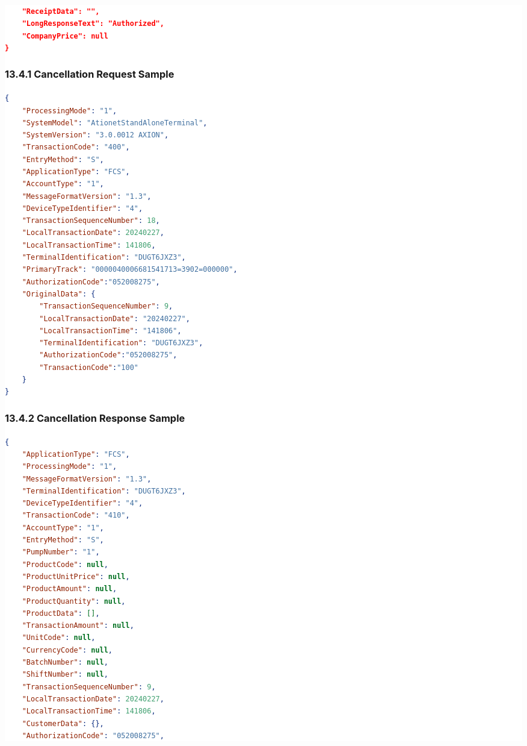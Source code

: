 ```json
    "ReceiptData": "",
    "LongResponseText": "Authorized",
    "CompanyPrice": null
}
```


### 13.4.1 Cancellation Request Sample
```json
{
    "ProcessingMode": "1",
    "SystemModel": "AtionetStandAloneTerminal",
    "SystemVersion": "3.0.0012 AXION",
    "TransactionCode": "400",
    "EntryMethod": "S",
    "ApplicationType": "FCS",
    "AccountType": "1",
    "MessageFormatVersion": "1.3",
    "DeviceTypeIdentifier": "4",
    "TransactionSequenceNumber": 18,
    "LocalTransactionDate": 20240227,
    "LocalTransactionTime": 141806,    
    "TerminalIdentification": "DUGT6JXZ3",
    "PrimaryTrack": "0000040006681541713=3902=000000",
    "AuthorizationCode":"052008275",
    "OriginalData": {
        "TransactionSequenceNumber": 9,
        "LocalTransactionDate": "20240227",
        "LocalTransactionTime": "141806",
        "TerminalIdentification": "DUGT6JXZ3",
        "AuthorizationCode":"052008275",
        "TransactionCode":"100"
    }    
}
```


### 13.4.2 Cancellation Response Sample
```json
{
    "ApplicationType": "FCS",
    "ProcessingMode": "1",
    "MessageFormatVersion": "1.3",
    "TerminalIdentification": "DUGT6JXZ3",
    "DeviceTypeIdentifier": "4",
    "TransactionCode": "410",
    "AccountType": "1",
    "EntryMethod": "S",
    "PumpNumber": "1",
    "ProductCode": null,
    "ProductUnitPrice": null,
    "ProductAmount": null,
    "ProductQuantity": null,
    "ProductData": [],
    "TransactionAmount": null,
    "UnitCode": null,
    "CurrencyCode": null,
    "BatchNumber": null,
    "ShiftNumber": null,
    "TransactionSequenceNumber": 9,
    "LocalTransactionDate": 20240227,
    "LocalTransactionTime": 141806,
    "CustomerData": {},
    "AuthorizationCode": "052008275",
```